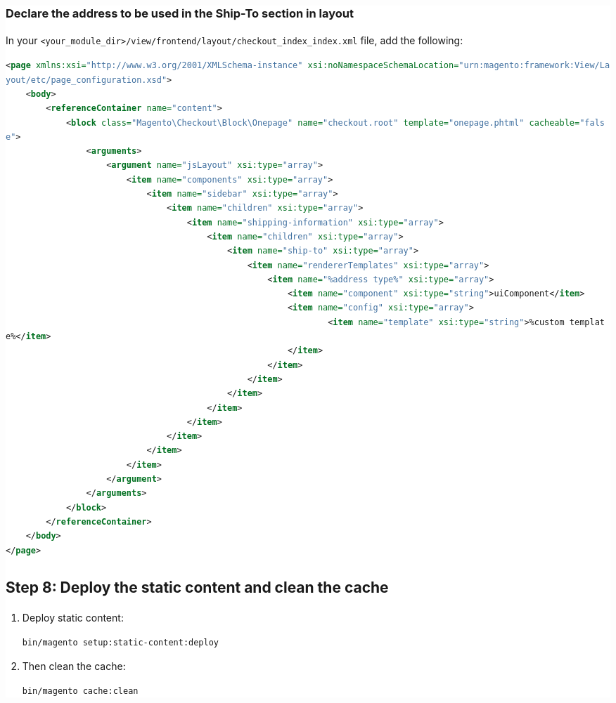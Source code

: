 ### Declare the address to be used in the Ship-To section in layout

In your `<your_module_dir>/view/frontend/layout/checkout_index_index.xml` file, add the following:

```xml
<page xmlns:xsi="http://www.w3.org/2001/XMLSchema-instance" xsi:noNamespaceSchemaLocation="urn:magento:framework:View/Layout/etc/page_configuration.xsd">
    <body>
        <referenceContainer name="content">
            <block class="Magento\Checkout\Block\Onepage" name="checkout.root" template="onepage.phtml" cacheable="false">
                <arguments>
                    <argument name="jsLayout" xsi:type="array">
                        <item name="components" xsi:type="array">
                            <item name="sidebar" xsi:type="array">
                                <item name="children" xsi:type="array">
                                    <item name="shipping-information" xsi:type="array">
                                        <item name="children" xsi:type="array">
                                            <item name="ship-to" xsi:type="array">
                                                <item name="rendererTemplates" xsi:type="array">
                                                    <item name="%address type%" xsi:type="array">
                                                        <item name="component" xsi:type="string">uiComponent</item>
                                                        <item name="config" xsi:type="array">
                                                                <item name="template" xsi:type="string">%custom template%</item>
                                                        </item>
                                                    </item>
                                                </item>
                                            </item>
                                        </item>
                                    </item>
                                </item>
                            </item>
                        </item>
                    </argument>
                </arguments>
            </block>
        </referenceContainer>
    </body>
</page>
```

## Step 8: Deploy the static content and clean the cache

1. Deploy static content:

   ```bash
   bin/magento setup:static-content:deploy
   ```

1. Then clean the cache:

   ```bash
   bin/magento cache:clean
   ```
